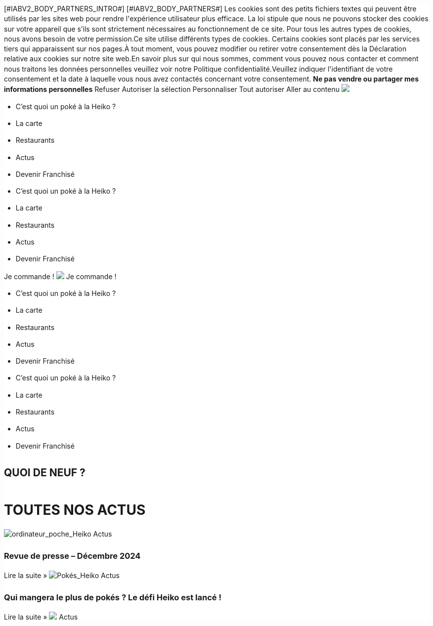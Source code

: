 [#IABV2_BODY_PARTNERS_INTRO#]
[#IABV2_BODY_PARTNERS#]
Les cookies sont des petits fichiers textes qui peuvent être utilisés par les sites web pour rendre l'expérience utilisateur plus efficace. La loi stipule que nous ne pouvons stocker des cookies sur votre appareil que s’ils sont strictement nécessaires au fonctionnement de ce site. Pour tous les autres types de cookies, nous avons besoin de votre permission.Ce site utilise différents types de cookies. Certains cookies sont placés par les services tiers qui apparaissent sur nos pages.À tout moment, vous pouvez modifier ou retirer votre consentement dès la Déclaration relative aux cookies sur notre site web.En savoir plus sur qui nous sommes, comment vous pouvez nous contacter et comment nous traitons les données personnelles veuillez voir notre Politique confidentialité.Veuillez indiquer l'identifiant de votre consentement et la date à laquelle vous nous avez contactés concernant votre consentement.
**Ne pas vendre ou partager mes informations personnelles**
Refuser Autoriser la sélection Personnaliser Tout autoriser
Aller au contenu
![](https://www.heiko-poke.com/wp-content/uploads/2023/07/logo-vert-fonce-1024x381.png)
  * C’est quoi un poké à la Heiko ?
  * La carte
  * Restaurants
  * Actus
  * Devenir Franchisé


  * C’est quoi un poké à la Heiko ?
  * La carte
  * Restaurants
  * Actus
  * Devenir Franchisé


Je commande !
![](https://www.heiko-poke.com/wp-content/uploads/2023/07/logo-jaune-1024x381.png)
Je commande !
  * C’est quoi un poké à la Heiko ?
  * La carte
  * Restaurants
  * Actus
  * Devenir Franchisé


  * C’est quoi un poké à la Heiko ?
  * La carte
  * Restaurants
  * Actus
  * Devenir Franchisé


## QUOI DE NEUF ?
# TOUTES NOS ACTUS
![ordinateur_poche_Heiko](https://www.heiko-poke.com/wp-content/uploads/2025/01/Heiko_BD_12-2024_47-768x1151.jpg)
Actus
###  Revue de presse – Décembre 2024 
Lire la suite » 
![Pokés_Heiko](https://www.heiko-poke.com/wp-content/uploads/2025/01/Heiko_BD_12-2024_84-768x1151.jpg)
Actus
###  Qui mangera le plus de pokés ? Le défi Heiko est lancé ! 
Lire la suite » 
![](https://www.heiko-poke.com/wp-content/uploads/2024/12/Heiko_BD_12-2024_32-768x1151.jpg)
Actus